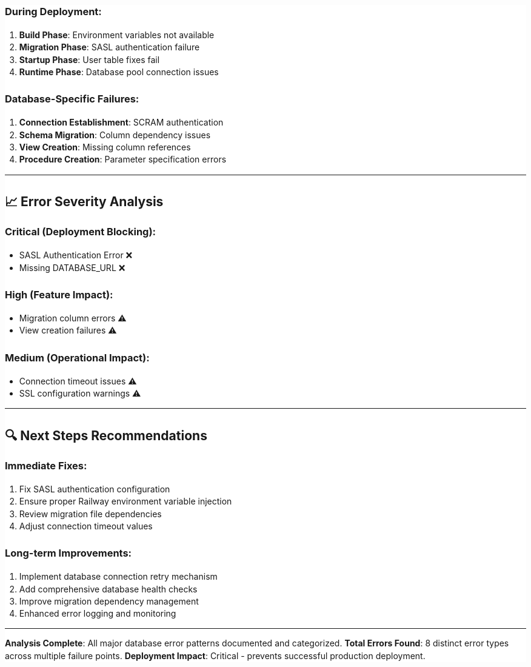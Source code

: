 ### During Deployment:
1. **Build Phase**: Environment variables not available
2. **Migration Phase**: SASL authentication failure
3. **Startup Phase**: User table fixes fail
4. **Runtime Phase**: Database pool connection issues

### Database-Specific Failures:
1. **Connection Establishment**: SCRAM authentication
2. **Schema Migration**: Column dependency issues  
3. **View Creation**: Missing column references
4. **Procedure Creation**: Parameter specification errors

---

## 📈 Error Severity Analysis

### Critical (Deployment Blocking):
- SASL Authentication Error ❌
- Missing DATABASE_URL ❌

### High (Feature Impact):
- Migration column errors ⚠️
- View creation failures ⚠️

### Medium (Operational Impact):
- Connection timeout issues ⚠️
- SSL configuration warnings ⚠️

---

## 🔍 Next Steps Recommendations

### Immediate Fixes:
1. Fix SASL authentication configuration
2. Ensure proper Railway environment variable injection
3. Review migration file dependencies
4. Adjust connection timeout values

### Long-term Improvements:
1. Implement database connection retry mechanism
2. Add comprehensive database health checks
3. Improve migration dependency management
4. Enhanced error logging and monitoring

---

**Analysis Complete**: All major database error patterns documented and categorized.
**Total Errors Found**: 8 distinct error types across multiple failure points.
**Deployment Impact**: Critical - prevents successful production deployment.
